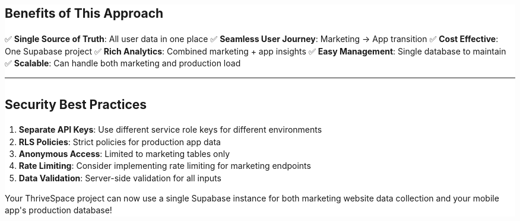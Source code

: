 
## Benefits of This Approach

✅ **Single Source of Truth**: All user data in one place
✅ **Seamless User Journey**: Marketing → App transition
✅ **Cost Effective**: One Supabase project
✅ **Rich Analytics**: Combined marketing + app insights
✅ **Easy Management**: Single database to maintain
✅ **Scalable**: Can handle both marketing and production load

---

## Security Best Practices

1. **Separate API Keys**: Use different service role keys for different environments
2. **RLS Policies**: Strict policies for production app data
3. **Anonymous Access**: Limited to marketing tables only
4. **Rate Limiting**: Consider implementing rate limiting for marketing endpoints
5. **Data Validation**: Server-side validation for all inputs

Your ThriveSpace project can now use a single Supabase instance for both marketing website data collection and your mobile app's production database!